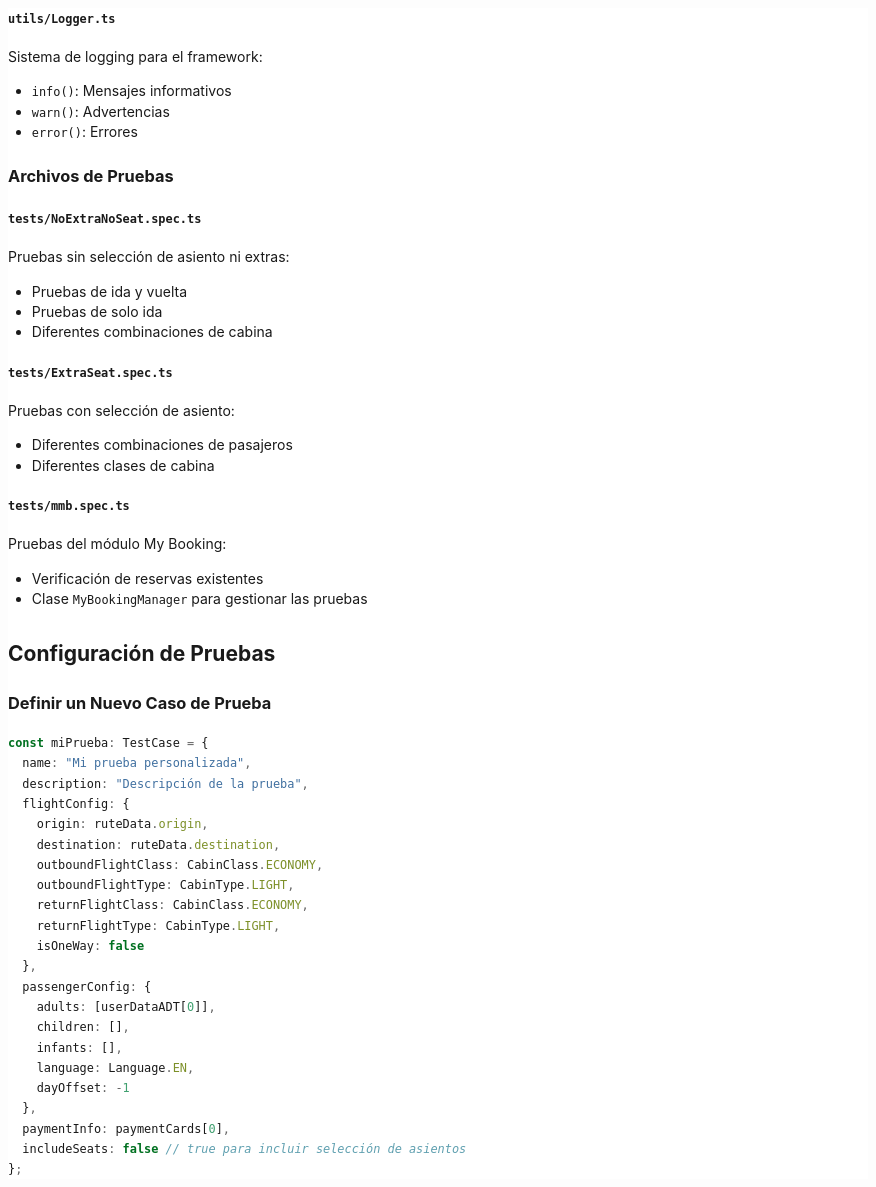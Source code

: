 #### `utils/Logger.ts`
Sistema de logging para el framework:
- `info()`: Mensajes informativos
- `warn()`: Advertencias
- `error()`: Errores

### Archivos de Pruebas

#### `tests/NoExtraNoSeat.spec.ts`
Pruebas sin selección de asiento ni extras:
- Pruebas de ida y vuelta
- Pruebas de solo ida
- Diferentes combinaciones de cabina

#### `tests/ExtraSeat.spec.ts`
Pruebas con selección de asiento:
- Diferentes combinaciones de pasajeros
- Diferentes clases de cabina

#### `tests/mmb.spec.ts`
Pruebas del módulo My Booking:
- Verificación de reservas existentes
- Clase `MyBookingManager` para gestionar las pruebas

## Configuración de Pruebas

### Definir un Nuevo Caso de Prueba

```typescript
const miPrueba: TestCase = {
  name: "Mi prueba personalizada",
  description: "Descripción de la prueba",
  flightConfig: {
    origin: ruteData.origin,
    destination: ruteData.destination,
    outboundFlightClass: CabinClass.ECONOMY,
    outboundFlightType: CabinType.LIGHT,
    returnFlightClass: CabinClass.ECONOMY,
    returnFlightType: CabinType.LIGHT,
    isOneWay: false
  },
  passengerConfig: {
    adults: [userDataADT[0]],
    children: [],
    infants: [],
    language: Language.EN,
    dayOffset: -1
  },
  paymentInfo: paymentCards[0],
  includeSeats: false // true para incluir selección de asientos
};
```
